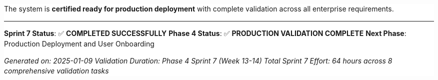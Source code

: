 The system is **certified ready for production deployment** with complete validation across all enterprise requirements.

---

**Sprint 7 Status**: ✅ **COMPLETED SUCCESSFULLY**
**Phase 4 Status**: ✅ **PRODUCTION VALIDATION COMPLETE**
**Next Phase**: Production Deployment and User Onboarding

*Generated on: 2025-01-09*
*Validation Duration: Phase 4 Sprint 7 (Week 13-14)*
*Total Sprint 7 Effort: 64 hours across 8 comprehensive validation tasks*